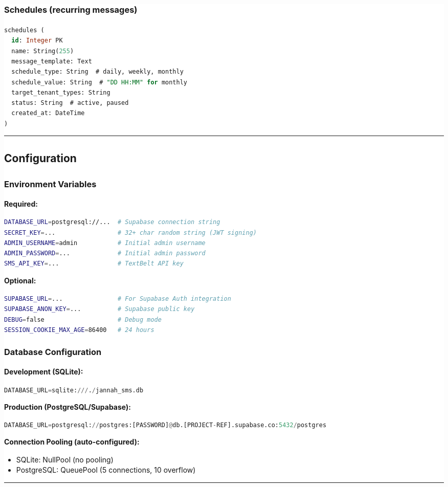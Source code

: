 ### Schedules (recurring messages)
```sql
schedules (
  id: Integer PK
  name: String(255)
  message_template: Text
  schedule_type: String  # daily, weekly, monthly
  schedule_value: String  # "DD HH:MM" for monthly
  target_tenant_types: String
  status: String  # active, paused
  created_at: DateTime
)
```

---

## Configuration

### Environment Variables

**Required:**
```bash
DATABASE_URL=postgresql://...  # Supabase connection string
SECRET_KEY=...                 # 32+ char random string (JWT signing)
ADMIN_USERNAME=admin           # Initial admin username
ADMIN_PASSWORD=...             # Initial admin password
SMS_API_KEY=...                # TextBelt API key
```

**Optional:**
```bash
SUPABASE_URL=...               # For Supabase Auth integration
SUPABASE_ANON_KEY=...          # Supabase public key
DEBUG=false                    # Debug mode
SESSION_COOKIE_MAX_AGE=86400   # 24 hours
```

### Database Configuration

**Development (SQLite):**
```python
DATABASE_URL=sqlite:///./jannah_sms.db
```

**Production (PostgreSQL/Supabase):**
```python
DATABASE_URL=postgresql://postgres:[PASSWORD]@db.[PROJECT-REF].supabase.co:5432/postgres
```

**Connection Pooling (auto-configured):**
- SQLite: NullPool (no pooling)
- PostgreSQL: QueuePool (5 connections, 10 overflow)

---
